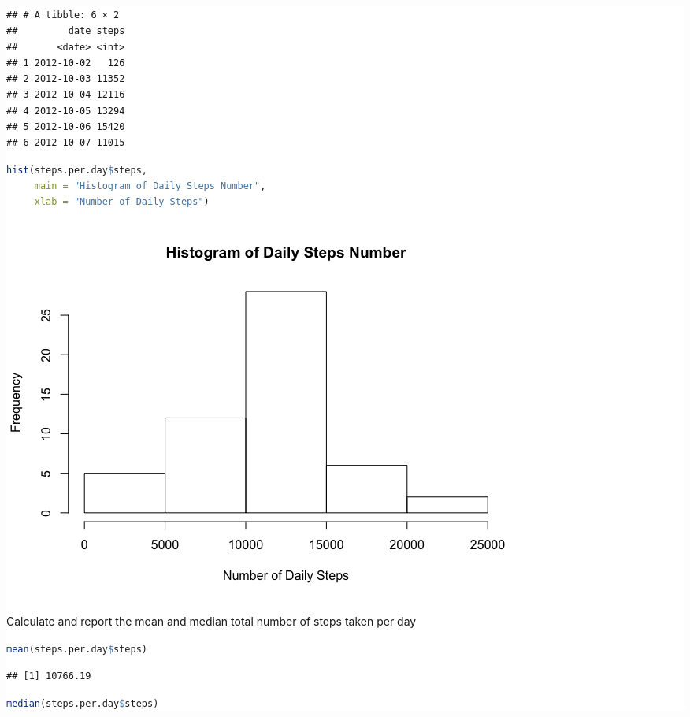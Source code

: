 ```
## # A tibble: 6 × 2
##         date steps
##       <date> <int>
## 1 2012-10-02   126
## 2 2012-10-03 11352
## 3 2012-10-04 12116
## 4 2012-10-05 13294
## 5 2012-10-06 15420
## 6 2012-10-07 11015
```

```r
hist(steps.per.day$steps, 
     main = "Histogram of Daily Steps Number", 
     xlab = "Number of Daily Steps")
```

![](PA1_template_files/figure-html/unnamed-chunk-6-1.png)

Calculate and report the mean and median total number of steps taken per day

```r
mean(steps.per.day$steps)
```

```
## [1] 10766.19
```

```r
median(steps.per.day$steps)
```
